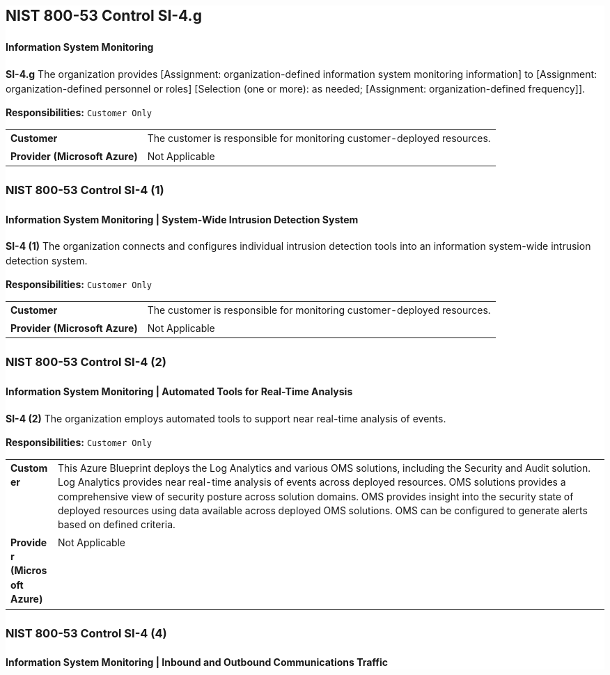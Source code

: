 
 ## NIST 800-53 Control SI-4.g

#### Information System Monitoring

**SI-4.g** The organization provides [Assignment: organization-defined information system monitoring information] to [Assignment: organization-defined personnel or roles] [Selection (one or more): as needed; [Assignment: organization-defined frequency]].

**Responsibilities:** `Customer Only`

|||
|---|---|
| **Customer** | The customer is responsible for monitoring customer-deployed resources. |
| **Provider (Microsoft Azure)** | Not Applicable |


 ### NIST 800-53 Control SI-4 (1)

#### Information System Monitoring | System-Wide Intrusion Detection System

**SI-4 (1)** The organization connects and configures individual intrusion detection tools into an information system-wide intrusion detection system.

**Responsibilities:** `Customer Only`

|||
|---|---|
| **Customer** | The customer is responsible for monitoring customer-deployed resources. |
| **Provider (Microsoft Azure)** | Not Applicable |


 ### NIST 800-53 Control SI-4 (2)

#### Information System Monitoring | Automated Tools for Real-Time Analysis

**SI-4 (2)** The organization employs automated tools to support near real-time analysis of events.

**Responsibilities:** `Customer Only`

|||
|---|---|
| **Customer** | This Azure Blueprint deploys the Log Analytics and various OMS solutions, including the Security and Audit solution. Log Analytics provides near real-time analysis of events across deployed resources. OMS solutions provides a comprehensive view of security posture across solution domains. OMS provides insight into the security state of deployed resources using data available across deployed OMS solutions. OMS can be configured to generate alerts based on defined criteria. |
| **Provider (Microsoft Azure)** | Not Applicable |


 ### NIST 800-53 Control SI-4 (4)

#### Information System Monitoring | Inbound and Outbound Communications Traffic
